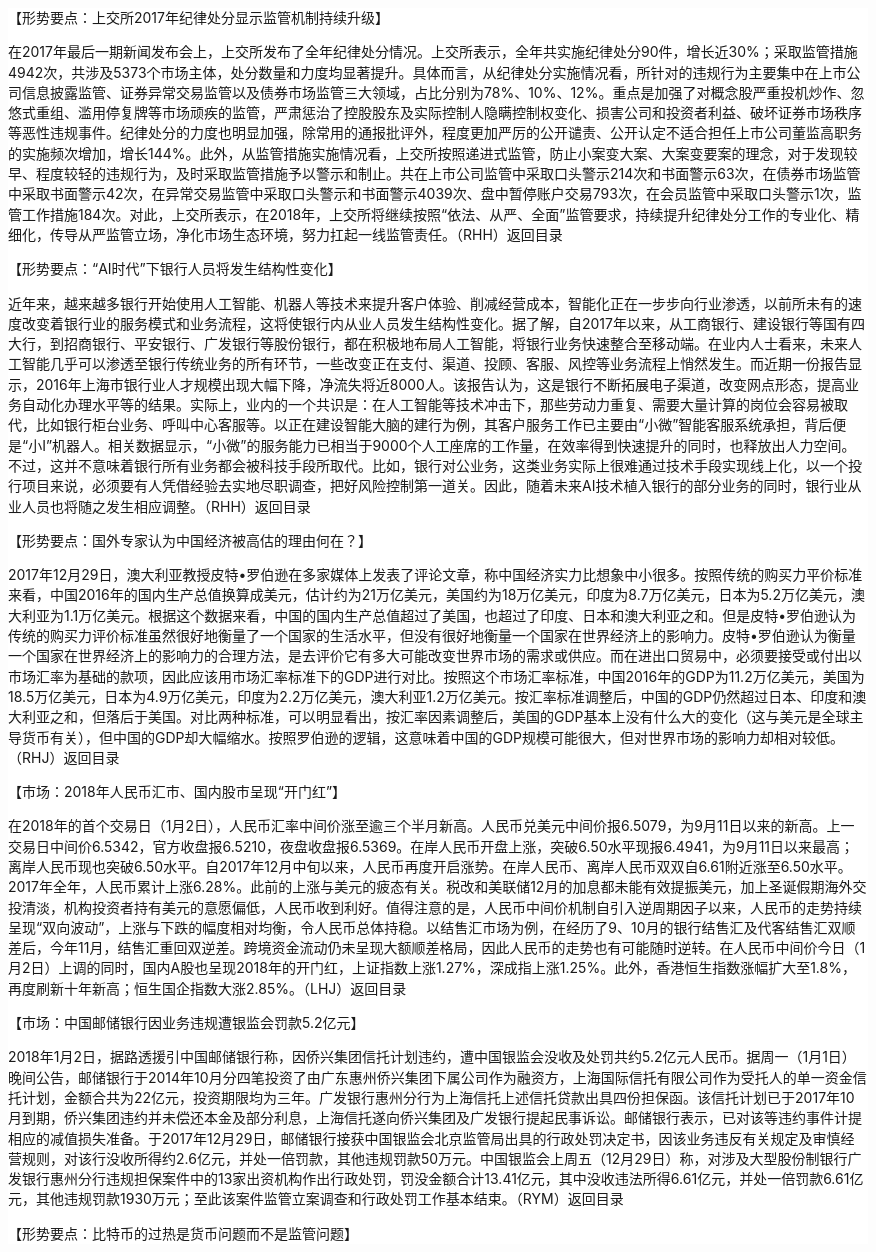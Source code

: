 
【形势要点：上交所2017年纪律处分显示监管机制持续升级】


在2017年最后一期新闻发布会上，上交所发布了全年纪律处分情况。上交所表示，全年共实施纪律处分90件，增长近30%；采取监管措施4942次，共涉及5373个市场主体，处分数量和力度均显著提升。具体而言，从纪律处分实施情况看，所针对的违规行为主要集中在上市公司信息披露监管、证券异常交易监管以及债券市场监管三大领域，占比分别为78%、10%、12%。重点是加强了对概念股严重投机炒作、忽悠式重组、滥用停复牌等市场顽疾的监管，严肃惩治了控股股东及实际控制人隐瞒控制权变化、损害公司和投资者利益、破坏证券市场秩序等恶性违规事件。纪律处分的力度也明显加强，除常用的通报批评外，程度更加严厉的公开谴责、公开认定不适合担任上市公司董监高职务的实施频次增加，增长144%。此外，从监管措施实施情况看，上交所按照递进式监管，防止小案变大案、大案变要案的理念，对于发现较早、程度较轻的违规行为，及时采取监管措施予以警示和制止。共在上市公司监管中采取口头警示214次和书面警示63次，在债券市场监管中采取书面警示42次，在异常交易监管中采取口头警示和书面警示4039次、盘中暂停账户交易793次，在会员监管中采取口头警示1次，监管工作措施184次。对此，上交所表示，在2018年，上交所将继续按照“依法、从严、全面”监管要求，持续提升纪律处分工作的专业化、精细化，传导从严监管立场，净化市场生态环境，努力扛起一线监管责任。（RHH）返回目录


【形势要点：“AI时代”下银行人员将发生结构性变化】


近年来，越来越多银行开始使用人工智能、机器人等技术来提升客户体验、削减经营成本，智能化正在一步步向行业渗透，以前所未有的速度改变着银行业的服务模式和业务流程，这将使银行内从业人员发生结构性变化。据了解，自2017年以来，从工商银行、建设银行等国有四大行，到招商银行、平安银行、广发银行等股份银行，都在积极地布局人工智能，将银行业务快速整合至移动端。在业内人士看来，未来人工智能几乎可以渗透至银行传统业务的所有环节，一些改变正在支付、渠道、投顾、客服、风控等业务流程上悄然发生。而近期一份报告显示，2016年上海市银行业人才规模出现大幅下降，净流失将近8000人。该报告认为，这是银行不断拓展电子渠道，改变网点形态，提高业务自动化办理水平等的结果。实际上，业内的一个共识是：在人工智能等技术冲击下，那些劳动力重复、需要大量计算的岗位会容易被取代，比如银行柜台业务、呼叫中心客服等。以正在建设智能大脑的建行为例，其客户服务工作已主要由“小微”智能客服系统承担，背后便是“小I”机器人。相关数据显示，“小微”的服务能力已相当于9000个人工座席的工作量，在效率得到快速提升的同时，也释放出人力空间。不过，这并不意味着银行所有业务都会被科技手段所取代。比如，银行对公业务，这类业务实际上很难通过技术手段实现线上化，以一个投行项目来说，必须要有人凭借经验去实地尽职调查，把好风险控制第一道关。因此，随着未来AI技术植入银行的部分业务的同时，银行业从业人员也将随之发生相应调整。（RHH）返回目录


【形势要点：国外专家认为中国经济被高估的理由何在？】


2017年12月29日，澳大利亚教授皮特•罗伯逊在多家媒体上发表了评论文章，称中国经济实力比想象中小很多。按照传统的购买力平价标准来看，中国2016年的国内生产总值换算成美元，估计约为21万亿美元，美国约为18万亿美元，印度为8.7万亿美元，日本为5.2万亿美元，澳大利亚为1.1万亿美元。根据这个数据来看，中国的国内生产总值超过了美国，也超过了印度、日本和澳大利亚之和。但是皮特•罗伯逊认为传统的购买力评价标准虽然很好地衡量了一个国家的生活水平，但没有很好地衡量一个国家在世界经济上的影响力。皮特•罗伯逊认为衡量一个国家在世界经济上的影响力的合理方法，是去评价它有多大可能改变世界市场的需求或供应。而在进出口贸易中，必须要接受或付出以市场汇率为基础的款项，因此应该用市场汇率标准下的GDP进行对比。按照这个市场汇率标准，中国2016年的GDP为11.2万亿美元，美国为18.5万亿美元，日本为4.9万亿美元，印度为2.2万亿美元，澳大利亚1.2万亿美元。按汇率标准调整后，中国的GDP仍然超过日本、印度和澳大利亚之和，但落后于美国。对比两种标准，可以明显看出，按汇率因素调整后，美国的GDP基本上没有什么大的变化（这与美元是全球主导货币有关），但中国的GDP却大幅缩水。按照罗伯逊的逻辑，这意味着中国的GDP规模可能很大，但对世界市场的影响力却相对较低。（RHJ）返回目录


【市场：2018年人民币汇市、国内股市呈现“开门红”】


在2018年的首个交易日（1月2日），人民币汇率中间价涨至逾三个半月新高。人民币兑美元中间价报6.5079，为9月11日以来的新高。上一交易日中间价6.5342，官方收盘报6.5210，夜盘收盘报6.5369。在岸人民币开盘上涨，突破6.50水平现报6.4941，为9月11日以来最高；离岸人民币现也突破6.50水平。自2017年12月中旬以来，人民币再度开启涨势。在岸人民币、离岸人民币双双自6.61附近涨至6.50水平。2017年全年，人民币累计上涨6.28%。此前的上涨与美元的疲态有关。税改和美联储12月的加息都未能有效提振美元，加上圣诞假期海外交投清淡，机构投资者持有美元的意愿偏低，人民币收到利好。值得注意的是，人民币中间价机制自引入逆周期因子以来，人民币的走势持续呈现“双向波动”，上涨与下跌的幅度相对均衡，令人民币总体持稳。以结售汇市场为例，在经历了9、10月的银行结售汇及代客结售汇双顺差后，今年11月，结售汇重回双逆差。跨境资金流动仍未呈现大额顺差格局，因此人民币的走势也有可能随时逆转。在人民币中间价今日（1月2日）上调的同时，国内A股也呈现2018年的开门红，上证指数上涨1.27%，深成指上涨1.25%。此外，香港恒生指数涨幅扩大至1.8%，再度刷新十年新高；恒生国企指数大涨2.85%。（LHJ）返回目录


【市场：中国邮储银行因业务违规遭银监会罚款5.2亿元】


2018年1月2日，据路透援引中国邮储银行称，因侨兴集团信托计划违约，遭中国银监会没收及处罚共约5.2亿元人民币。据周一（1月1日）晚间公告，邮储银行于2014年10月分四笔投资了由广东惠州侨兴集团下属公司作为融资方，上海国际信托有限公司作为受托人的单一资金信托计划，金额合共为22亿元，投资期限均为三年。广发银行惠州分行为上海信托上述信托贷款出具四份担保函。该信托计划已于2017年10月到期，侨兴集团违约并未偿还本金及部分利息，上海信托遂向侨兴集团及广发银行提起民事诉讼。邮储银行表示，已对该等违约事件计提相应的减值损失准备。于2017年12月29日，邮储银行接获中国银监会北京监管局出具的行政处罚决定书，因该业务违反有关规定及审慎经营规则，对该行没收所得约2.6亿元，并处一倍罚款，其他违规罚款50万元。中国银监会上周五（12月29日）称，对涉及大型股份制银行广发银行惠州分行违规担保案件中的13家出资机构作出行政处罚，罚没金额合计13.41亿元，其中没收违法所得6.61亿元，并处一倍罚款6.61亿元，其他违规罚款1930万元；至此该案件监管立案调查和行政处罚工作基本结束。（RYM）返回目录


【形势要点：比特币的过热是货币问题而不是监管问题】

